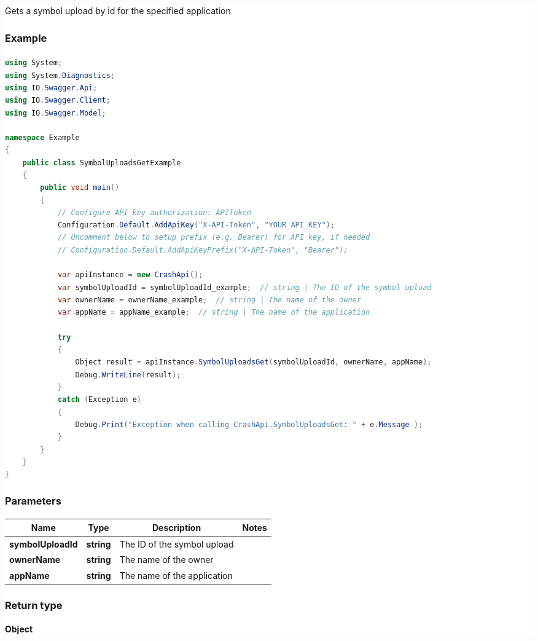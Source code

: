 

Gets a symbol upload by id for the specified application

### Example
```csharp
using System;
using System.Diagnostics;
using IO.Swagger.Api;
using IO.Swagger.Client;
using IO.Swagger.Model;

namespace Example
{
    public class SymbolUploadsGetExample
    {
        public void main()
        {
            // Configure API key authorization: APIToken
            Configuration.Default.AddApiKey("X-API-Token", "YOUR_API_KEY");
            // Uncomment below to setup prefix (e.g. Bearer) for API key, if needed
            // Configuration.Default.AddApiKeyPrefix("X-API-Token", "Bearer");

            var apiInstance = new CrashApi();
            var symbolUploadId = symbolUploadId_example;  // string | The ID of the symbol upload
            var ownerName = ownerName_example;  // string | The name of the owner
            var appName = appName_example;  // string | The name of the application

            try
            {
                Object result = apiInstance.SymbolUploadsGet(symbolUploadId, ownerName, appName);
                Debug.WriteLine(result);
            }
            catch (Exception e)
            {
                Debug.Print("Exception when calling CrashApi.SymbolUploadsGet: " + e.Message );
            }
        }
    }
}
```

### Parameters

Name | Type | Description  | Notes
------------- | ------------- | ------------- | -------------
 **symbolUploadId** | **string**| The ID of the symbol upload | 
 **ownerName** | **string**| The name of the owner | 
 **appName** | **string**| The name of the application | 

### Return type

**Object**
